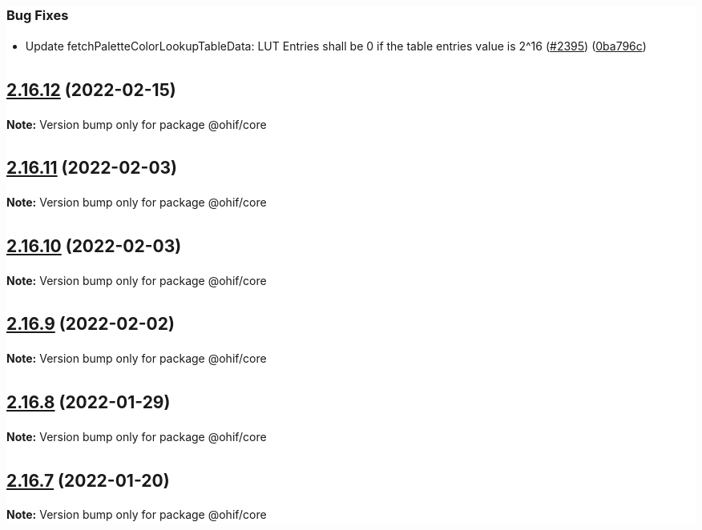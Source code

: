 
### Bug Fixes

* Update fetchPaletteColorLookupTableData: LUT Entries shall be 0 if the table entries value is 2^16 ([#2395](https://github.com/OHIF/Viewers/issues/2395)) ([0ba796c](https://github.com/OHIF/Viewers/commit/0ba796c73c5254f1bc5ac72c58fd06abf19d7102))





## [2.16.12](https://github.com/OHIF/Viewers/compare/@ohif/core@2.16.11...@ohif/core@2.16.12) (2022-02-15)

**Note:** Version bump only for package @ohif/core





## [2.16.11](https://github.com/OHIF/Viewers/compare/@ohif/core@2.16.10...@ohif/core@2.16.11) (2022-02-03)

**Note:** Version bump only for package @ohif/core





## [2.16.10](https://github.com/OHIF/Viewers/compare/@ohif/core@2.16.9...@ohif/core@2.16.10) (2022-02-03)

**Note:** Version bump only for package @ohif/core





## [2.16.9](https://github.com/OHIF/Viewers/compare/@ohif/core@2.16.8...@ohif/core@2.16.9) (2022-02-02)

**Note:** Version bump only for package @ohif/core





## [2.16.8](https://github.com/OHIF/Viewers/compare/@ohif/core@2.16.7...@ohif/core@2.16.8) (2022-01-29)

**Note:** Version bump only for package @ohif/core





## [2.16.7](https://github.com/OHIF/Viewers/compare/@ohif/core@2.16.6...@ohif/core@2.16.7) (2022-01-20)

**Note:** Version bump only for package @ohif/core
